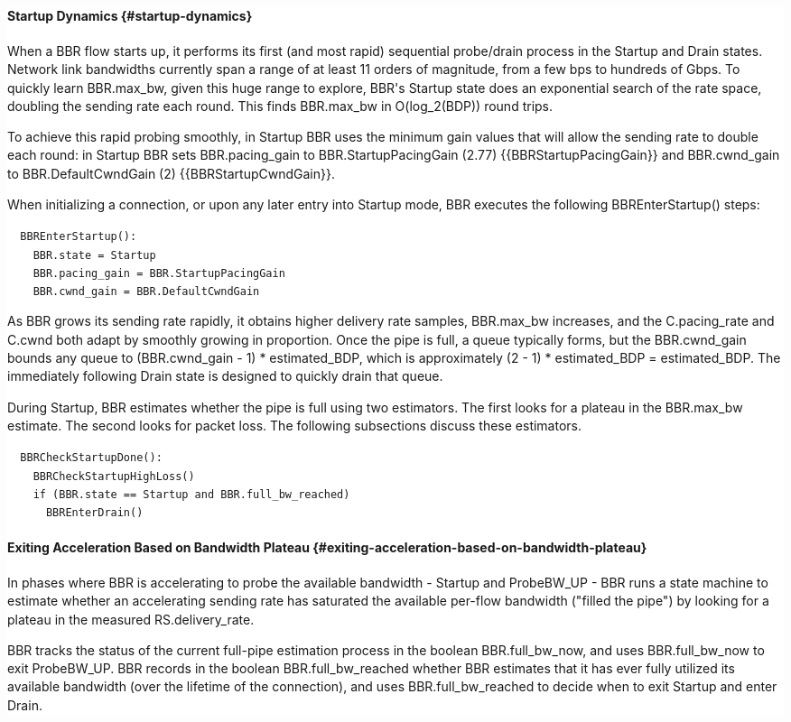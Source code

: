 #### Startup Dynamics {#startup-dynamics}

When a BBR flow starts up, it performs its first (and most rapid) sequential
probe/drain process in the Startup and Drain states. Network link bandwidths
currently span a range of at least 11 orders of magnitude, from a few bps
to hundreds of Gbps. To quickly learn BBR.max_bw, given this huge range to
explore, BBR's Startup state does an exponential search of the rate space,
doubling the sending rate each round. This finds BBR.max_bw in O(log_2(BDP))
round trips.

To achieve this rapid probing smoothly, in Startup BBR uses the minimum gain
values that will allow the sending rate to double each round: in Startup BBR
sets BBR.pacing_gain to BBR.StartupPacingGain (2.77) {{BBRStartupPacingGain}}
and BBR.cwnd_gain to BBR.DefaultCwndGain (2) {{BBRStartupCwndGain}}.

When initializing a connection, or upon any later entry into Startup mode,
BBR executes the following BBREnterStartup() steps:

~~~~
  BBREnterStartup():
    BBR.state = Startup
    BBR.pacing_gain = BBR.StartupPacingGain
    BBR.cwnd_gain = BBR.DefaultCwndGain
~~~~

As BBR grows its sending rate rapidly, it obtains higher delivery rate
samples, BBR.max_bw increases, and the C.pacing_rate and C.cwnd both adapt by
smoothly growing in proportion. Once the pipe is full, a queue typically
forms, but the BBR.cwnd_gain bounds any queue to (BBR.cwnd_gain - 1) \* estimated_BDP,
which is approximately (2 - 1) \* estimated_BDP = estimated_BDP.
The immediately following Drain state is designed to quickly drain that queue.

During Startup, BBR estimates whether the pipe is full using two estimators.
The first looks for a plateau in the BBR.max_bw estimate. The second looks
for packet loss. The following subsections discuss these estimators.

~~~~
  BBRCheckStartupDone():
    BBRCheckStartupHighLoss()
    if (BBR.state == Startup and BBR.full_bw_reached)
      BBREnterDrain()
~~~~


#### Exiting Acceleration Based on Bandwidth Plateau {#exiting-acceleration-based-on-bandwidth-plateau}

In phases where BBR is accelerating to probe the available bandwidth -
Startup and ProbeBW_UP - BBR runs a state machine to estimate whether an
accelerating sending rate has saturated the available per-flow bandwidth
("filled the pipe") by looking for a plateau in the measured
RS.delivery_rate.

BBR tracks the status of the current full-pipe estimation process in the
boolean BBR.full_bw_now, and uses BBR.full_bw_now to exit ProbeBW_UP. BBR
records in the boolean BBR.full_bw_reached whether BBR estimates that it
has ever fully utilized its available bandwidth (over the lifetime of the
connection), and uses BBR.full_bw_reached to decide when to exit Startup
and enter Drain.

